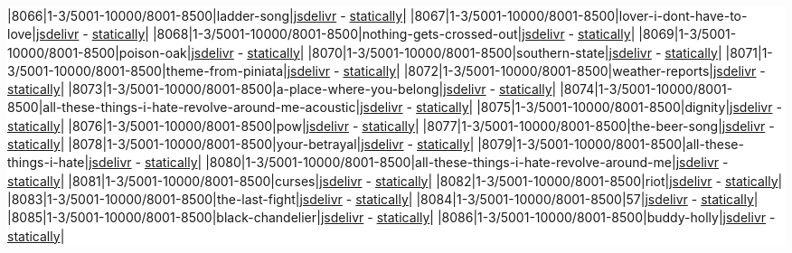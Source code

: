 |8066|1-3/5001-10000/8001-8500|ladder-song|[jsdelivr](https://cdn.jsdelivr.net/gh/dbchord/png-c-600x600_1-3/5001-10000/8001-8500/ladder-song.png) - [statically](https://cdn.statically.io/gh/dbchord/png-c-600x600_1-3/img/5001-10000/8001-8500/ladder-song.png)|
|8067|1-3/5001-10000/8001-8500|lover-i-dont-have-to-love|[jsdelivr](https://cdn.jsdelivr.net/gh/dbchord/png-c-600x600_1-3/5001-10000/8001-8500/lover-i-dont-have-to-love.png) - [statically](https://cdn.statically.io/gh/dbchord/png-c-600x600_1-3/img/5001-10000/8001-8500/lover-i-dont-have-to-love.png)|
|8068|1-3/5001-10000/8001-8500|nothing-gets-crossed-out|[jsdelivr](https://cdn.jsdelivr.net/gh/dbchord/png-c-600x600_1-3/5001-10000/8001-8500/nothing-gets-crossed-out.png) - [statically](https://cdn.statically.io/gh/dbchord/png-c-600x600_1-3/img/5001-10000/8001-8500/nothing-gets-crossed-out.png)|
|8069|1-3/5001-10000/8001-8500|poison-oak|[jsdelivr](https://cdn.jsdelivr.net/gh/dbchord/png-c-600x600_1-3/5001-10000/8001-8500/poison-oak.png) - [statically](https://cdn.statically.io/gh/dbchord/png-c-600x600_1-3/img/5001-10000/8001-8500/poison-oak.png)|
|8070|1-3/5001-10000/8001-8500|southern-state|[jsdelivr](https://cdn.jsdelivr.net/gh/dbchord/png-c-600x600_1-3/5001-10000/8001-8500/southern-state.png) - [statically](https://cdn.statically.io/gh/dbchord/png-c-600x600_1-3/img/5001-10000/8001-8500/southern-state.png)|
|8071|1-3/5001-10000/8001-8500|theme-from-piniata|[jsdelivr](https://cdn.jsdelivr.net/gh/dbchord/png-c-600x600_1-3/5001-10000/8001-8500/theme-from-piniata.png) - [statically](https://cdn.statically.io/gh/dbchord/png-c-600x600_1-3/img/5001-10000/8001-8500/theme-from-piniata.png)|
|8072|1-3/5001-10000/8001-8500|weather-reports|[jsdelivr](https://cdn.jsdelivr.net/gh/dbchord/png-c-600x600_1-3/5001-10000/8001-8500/weather-reports.png) - [statically](https://cdn.statically.io/gh/dbchord/png-c-600x600_1-3/img/5001-10000/8001-8500/weather-reports.png)|
|8073|1-3/5001-10000/8001-8500|a-place-where-you-belong|[jsdelivr](https://cdn.jsdelivr.net/gh/dbchord/png-c-600x600_1-3/5001-10000/8001-8500/a-place-where-you-belong.png) - [statically](https://cdn.statically.io/gh/dbchord/png-c-600x600_1-3/img/5001-10000/8001-8500/a-place-where-you-belong.png)|
|8074|1-3/5001-10000/8001-8500|all-these-things-i-hate-revolve-around-me-acoustic|[jsdelivr](https://cdn.jsdelivr.net/gh/dbchord/png-c-600x600_1-3/5001-10000/8001-8500/all-these-things-i-hate-revolve-around-me-acoustic.png) - [statically](https://cdn.statically.io/gh/dbchord/png-c-600x600_1-3/img/5001-10000/8001-8500/all-these-things-i-hate-revolve-around-me-acoustic.png)|
|8075|1-3/5001-10000/8001-8500|dignity|[jsdelivr](https://cdn.jsdelivr.net/gh/dbchord/png-c-600x600_1-3/5001-10000/8001-8500/dignity.png) - [statically](https://cdn.statically.io/gh/dbchord/png-c-600x600_1-3/img/5001-10000/8001-8500/dignity.png)|
|8076|1-3/5001-10000/8001-8500|pow|[jsdelivr](https://cdn.jsdelivr.net/gh/dbchord/png-c-600x600_1-3/5001-10000/8001-8500/pow.png) - [statically](https://cdn.statically.io/gh/dbchord/png-c-600x600_1-3/img/5001-10000/8001-8500/pow.png)|
|8077|1-3/5001-10000/8001-8500|the-beer-song|[jsdelivr](https://cdn.jsdelivr.net/gh/dbchord/png-c-600x600_1-3/5001-10000/8001-8500/the-beer-song.png) - [statically](https://cdn.statically.io/gh/dbchord/png-c-600x600_1-3/img/5001-10000/8001-8500/the-beer-song.png)|
|8078|1-3/5001-10000/8001-8500|your-betrayal|[jsdelivr](https://cdn.jsdelivr.net/gh/dbchord/png-c-600x600_1-3/5001-10000/8001-8500/your-betrayal.png) - [statically](https://cdn.statically.io/gh/dbchord/png-c-600x600_1-3/img/5001-10000/8001-8500/your-betrayal.png)|
|8079|1-3/5001-10000/8001-8500|all-these-things-i-hate|[jsdelivr](https://cdn.jsdelivr.net/gh/dbchord/png-c-600x600_1-3/5001-10000/8001-8500/all-these-things-i-hate.png) - [statically](https://cdn.statically.io/gh/dbchord/png-c-600x600_1-3/img/5001-10000/8001-8500/all-these-things-i-hate.png)|
|8080|1-3/5001-10000/8001-8500|all-these-things-i-hate-revolve-around-me|[jsdelivr](https://cdn.jsdelivr.net/gh/dbchord/png-c-600x600_1-3/5001-10000/8001-8500/all-these-things-i-hate-revolve-around-me.png) - [statically](https://cdn.statically.io/gh/dbchord/png-c-600x600_1-3/img/5001-10000/8001-8500/all-these-things-i-hate-revolve-around-me.png)|
|8081|1-3/5001-10000/8001-8500|curses|[jsdelivr](https://cdn.jsdelivr.net/gh/dbchord/png-c-600x600_1-3/5001-10000/8001-8500/curses.png) - [statically](https://cdn.statically.io/gh/dbchord/png-c-600x600_1-3/img/5001-10000/8001-8500/curses.png)|
|8082|1-3/5001-10000/8001-8500|riot|[jsdelivr](https://cdn.jsdelivr.net/gh/dbchord/png-c-600x600_1-3/5001-10000/8001-8500/riot.png) - [statically](https://cdn.statically.io/gh/dbchord/png-c-600x600_1-3/img/5001-10000/8001-8500/riot.png)|
|8083|1-3/5001-10000/8001-8500|the-last-fight|[jsdelivr](https://cdn.jsdelivr.net/gh/dbchord/png-c-600x600_1-3/5001-10000/8001-8500/the-last-fight.png) - [statically](https://cdn.statically.io/gh/dbchord/png-c-600x600_1-3/img/5001-10000/8001-8500/the-last-fight.png)|
|8084|1-3/5001-10000/8001-8500|57|[jsdelivr](https://cdn.jsdelivr.net/gh/dbchord/png-c-600x600_1-3/5001-10000/8001-8500/57.png) - [statically](https://cdn.statically.io/gh/dbchord/png-c-600x600_1-3/img/5001-10000/8001-8500/57.png)|
|8085|1-3/5001-10000/8001-8500|black-chandelier|[jsdelivr](https://cdn.jsdelivr.net/gh/dbchord/png-c-600x600_1-3/5001-10000/8001-8500/black-chandelier.png) - [statically](https://cdn.statically.io/gh/dbchord/png-c-600x600_1-3/img/5001-10000/8001-8500/black-chandelier.png)|
|8086|1-3/5001-10000/8001-8500|buddy-holly|[jsdelivr](https://cdn.jsdelivr.net/gh/dbchord/png-c-600x600_1-3/5001-10000/8001-8500/buddy-holly.png) - [statically](https://cdn.statically.io/gh/dbchord/png-c-600x600_1-3/img/5001-10000/8001-8500/buddy-holly.png)|